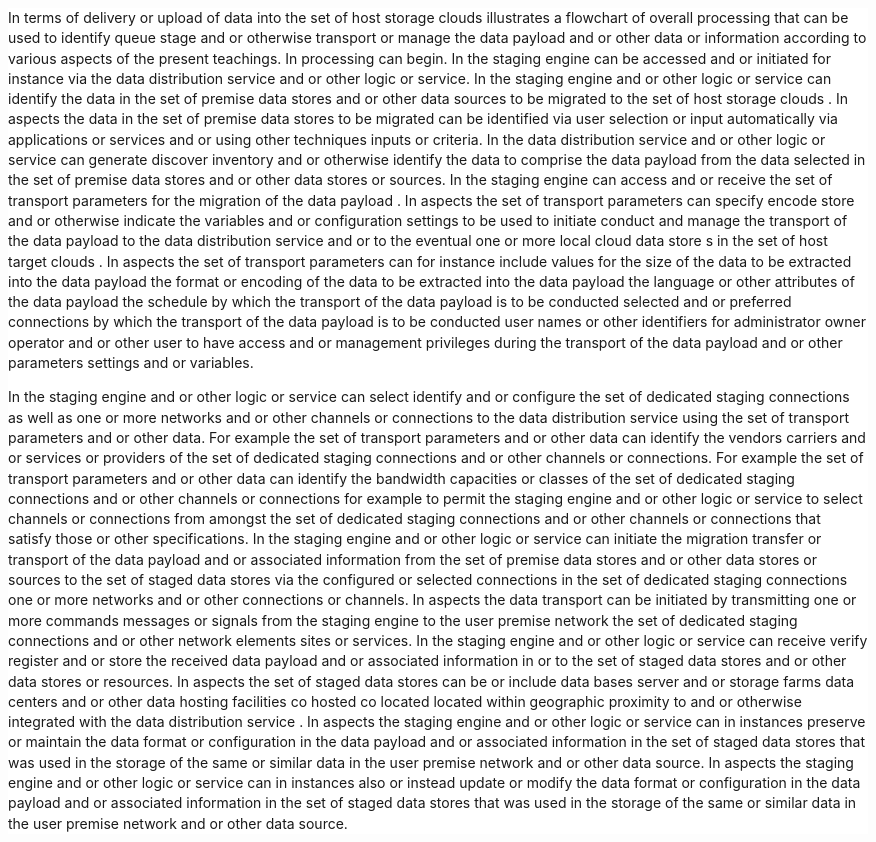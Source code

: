 In terms of delivery or upload of data into the set of host storage clouds illustrates a flowchart of overall processing that can be used to identify queue stage and or otherwise transport or manage the data payload and or other data or information according to various aspects of the present teachings. In processing can begin. In the staging engine can be accessed and or initiated for instance via the data distribution service and or other logic or service. In the staging engine and or other logic or service can identify the data in the set of premise data stores and or other data sources to be migrated to the set of host storage clouds . In aspects the data in the set of premise data stores to be migrated can be identified via user selection or input automatically via applications or services and or using other techniques inputs or criteria. In the data distribution service and or other logic or service can generate discover inventory and or otherwise identify the data to comprise the data payload from the data selected in the set of premise data stores and or other data stores or sources. In the staging engine can access and or receive the set of transport parameters for the migration of the data payload . In aspects the set of transport parameters can specify encode store and or otherwise indicate the variables and or configuration settings to be used to initiate conduct and manage the transport of the data payload to the data distribution service and or to the eventual one or more local cloud data store s in the set of host target clouds . In aspects the set of transport parameters can for instance include values for the size of the data to be extracted into the data payload the format or encoding of the data to be extracted into the data payload the language or other attributes of the data payload the schedule by which the transport of the data payload is to be conducted selected and or preferred connections by which the transport of the data payload is to be conducted user names or other identifiers for administrator owner operator and or other user to have access and or management privileges during the transport of the data payload and or other parameters settings and or variables.

In the staging engine and or other logic or service can select identify and or configure the set of dedicated staging connections as well as one or more networks and or other channels or connections to the data distribution service using the set of transport parameters and or other data. For example the set of transport parameters and or other data can identify the vendors carriers and or services or providers of the set of dedicated staging connections and or other channels or connections. For example the set of transport parameters and or other data can identify the bandwidth capacities or classes of the set of dedicated staging connections and or other channels or connections for example to permit the staging engine and or other logic or service to select channels or connections from amongst the set of dedicated staging connections and or other channels or connections that satisfy those or other specifications. In the staging engine and or other logic or service can initiate the migration transfer or transport of the data payload and or associated information from the set of premise data stores and or other data stores or sources to the set of staged data stores via the configured or selected connections in the set of dedicated staging connections one or more networks and or other connections or channels. In aspects the data transport can be initiated by transmitting one or more commands messages or signals from the staging engine to the user premise network the set of dedicated staging connections and or other network elements sites or services. In the staging engine and or other logic or service can receive verify register and or store the received data payload and or associated information in or to the set of staged data stores and or other data stores or resources. In aspects the set of staged data stores can be or include data bases server and or storage farms data centers and or other data hosting facilities co hosted co located located within geographic proximity to and or otherwise integrated with the data distribution service . In aspects the staging engine and or other logic or service can in instances preserve or maintain the data format or configuration in the data payload and or associated information in the set of staged data stores that was used in the storage of the same or similar data in the user premise network and or other data source. In aspects the staging engine and or other logic or service can in instances also or instead update or modify the data format or configuration in the data payload and or associated information in the set of staged data stores that was used in the storage of the same or similar data in the user premise network and or other data source.
